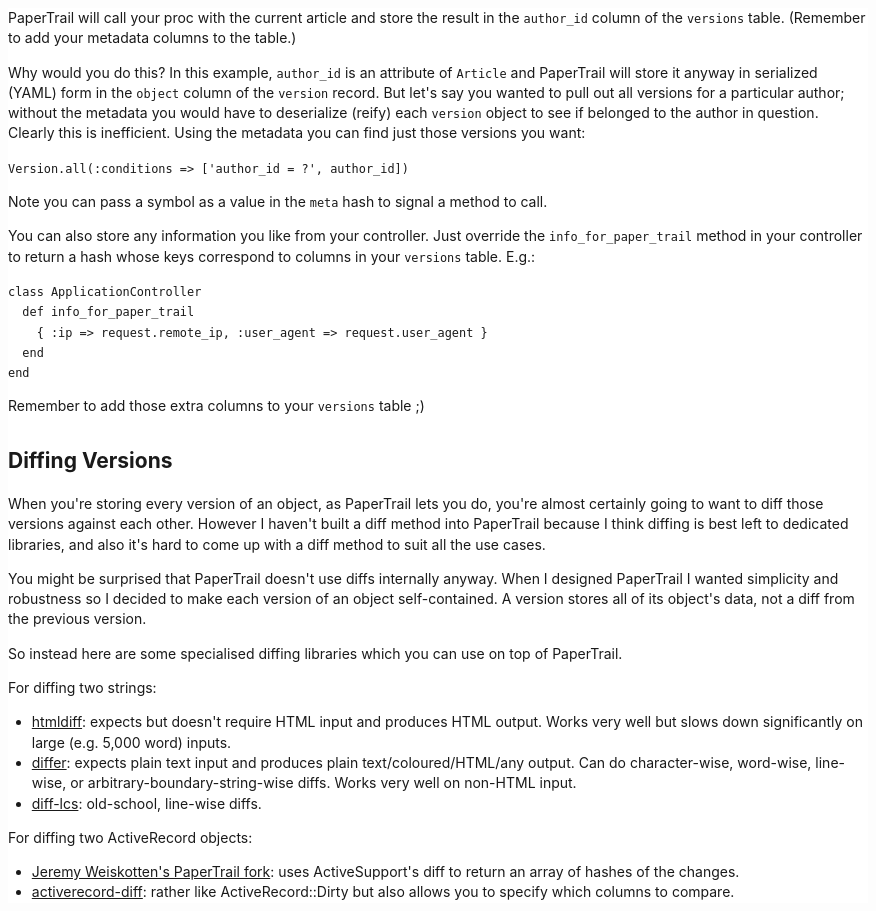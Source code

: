 PaperTrail will call your proc with the current article and store the result in the `author_id` column of the `versions` table.  (Remember to add your metadata columns to the table.)

Why would you do this?  In this example, `author_id` is an attribute of `Article` and PaperTrail will store it anyway in serialized (YAML) form in the `object` column of the `version` record.  But let's say you wanted to pull out all versions for a particular author; without the metadata you would have to deserialize (reify) each `version` object to see if belonged to the author in question.  Clearly this is inefficient.  Using the metadata you can find just those versions you want:

    Version.all(:conditions => ['author_id = ?', author_id])

Note you can pass a symbol as a value in the `meta` hash to signal a method to call.

You can also store any information you like from your controller.  Just override the `info_for_paper_trail` method in your controller to return a hash whose keys correspond to columns in your `versions` table.  E.g.:

    class ApplicationController
      def info_for_paper_trail
        { :ip => request.remote_ip, :user_agent => request.user_agent }
      end
    end

Remember to add those extra columns to your `versions` table ;)


## Diffing Versions

When you're storing every version of an object, as PaperTrail lets you do, you're almost certainly going to want to diff those versions against each other.  However I haven't built a diff method into PaperTrail because I think diffing is best left to dedicated libraries, and also it's hard to come up with a diff method to suit all the use cases.

You might be surprised that PaperTrail doesn't use diffs internally anyway.  When I designed PaperTrail I wanted simplicity and robustness so I decided to make each version of an object self-contained.  A version stores all of its object's data, not a diff from the previous version.

So instead here are some specialised diffing libraries which you can use on top of PaperTrail.

For diffing two strings:

* [htmldiff](http://github.com/myobie/htmldiff): expects but doesn't require HTML input and produces HTML output.  Works very well but slows down significantly on large (e.g. 5,000 word) inputs.
* [differ](http://github.com/pvande/differ): expects plain text input and produces plain text/coloured/HTML/any output.  Can do character-wise, word-wise, line-wise, or arbitrary-boundary-string-wise diffs.  Works very well on non-HTML input.
* [diff-lcs](http://github.com/halostatue/ruwiki/tree/master/diff-lcs/trunk): old-school, line-wise diffs.

For diffing two ActiveRecord objects:

* [Jeremy Weiskotten's PaperTrail fork](http://github.com/jeremyw/paper_trail/blob/master/lib/paper_trail/has_paper_trail.rb#L151-156): uses ActiveSupport's diff to return an array of hashes of the changes.
* [activerecord-diff](http://github.com/tim/activerecord-diff): rather like ActiveRecord::Dirty but also allows you to specify which columns to compare.
